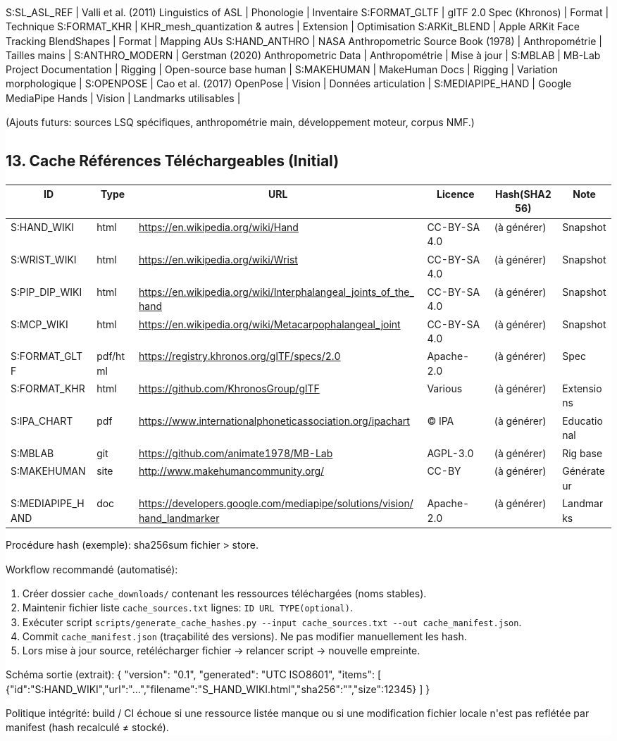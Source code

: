 S:SL_ASL_REF | Valli et al. (2011) Linguistics of ASL | Phonologie | Inventaire
S:FORMAT_GLTF | glTF 2.0 Spec (Khronos) | Format | Technique
S:FORMAT_KHR | KHR_mesh_quantization & autres | Extension | Optimisation
S:ARKit_BLEND | Apple ARKit Face Tracking BlendShapes | Format | Mapping AUs
S:HAND_ANTHRO | NASA Anthropometric Source Book (1978) | Anthropométrie | Tailles mains | 
S:ANTHRO_MODERN | Gerstman (2020) Anthropometric Data | Anthropométrie | Mise à jour | 
S:MBLAB | MB-Lab Project Documentation | Rigging | Open-source base human | 
S:MAKEHUMAN | MakeHuman Docs | Rigging | Variation morphologique | 
S:OPENPOSE | Cao et al. (2017) OpenPose | Vision | Données articulation | 
S:MEDIAPIPE_HAND | Google MediaPipe Hands | Vision | Landmarks utilisables | 

(Ajouts futurs: sources LSQ spécifiques, anthropométrie main, développement moteur, corpus NMF.)

## 13. Cache Références Téléchargeables (Initial)
ID | Type | URL | Licence | Hash(SHA256) | Note
-- | ---- | --- | ------- | ------------ | ----
S:HAND_WIKI | html | https://en.wikipedia.org/wiki/Hand | CC-BY-SA 4.0 | (à générer) | Snapshot
S:WRIST_WIKI | html | https://en.wikipedia.org/wiki/Wrist | CC-BY-SA 4.0 | (à générer) | Snapshot
S:PIP_DIP_WIKI | html | https://en.wikipedia.org/wiki/Interphalangeal_joints_of_the_hand | CC-BY-SA 4.0 | (à générer) | Snapshot
S:MCP_WIKI | html | https://en.wikipedia.org/wiki/Metacarpophalangeal_joint | CC-BY-SA 4.0 | (à générer) | Snapshot
S:FORMAT_GLTF | pdf/html | https://registry.khronos.org/glTF/specs/2.0 | Apache-2.0 | (à générer) | Spec
S:FORMAT_KHR | html | https://github.com/KhronosGroup/glTF | Various | (à générer) | Extensions
S:IPA_CHART | pdf | https://www.internationalphoneticassociation.org/ipachart | © IPA | (à générer) | Educational
S:MBLAB | git | https://github.com/animate1978/MB-Lab | AGPL-3.0 | (à générer) | Rig base
S:MAKEHUMAN | site | http://www.makehumancommunity.org/ | CC-BY | (à générer) | Générateur
S:MEDIAPIPE_HAND | doc | https://developers.google.com/mediapipe/solutions/vision/hand_landmarker | Apache-2.0 | (à générer) | Landmarks

Procédure hash (exemple): sha256sum fichier > store.

Workflow recommandé (automatisé):
1. Créer dossier `cache_downloads/` contenant les ressources téléchargées (noms stables).
2. Maintenir fichier liste `cache_sources.txt` lignes: `ID URL TYPE(optional)`.
3. Exécuter script `scripts/generate_cache_hashes.py --input cache_sources.txt --out cache_manifest.json`.
4. Commit `cache_manifest.json` (traçabilité des versions). Ne pas modifier manuellement les hash.
5. Lors mise à jour source, retélécharger fichier → relancer script → nouvelle empreinte.

Schéma sortie (extrait):
{
  "version": "0.1",
  "generated": "UTC ISO8601",
  "items": [ {"id":"S:HAND_WIKI","url":"...","filename":"S_HAND_WIKI.html","sha256":"<hex>","size":12345} ]
}

Politique intégrité: build / CI échoue si une ressource listée manque ou si une modification fichier locale n'est pas reflétée par manifest (hash recalculé ≠ stocké).
